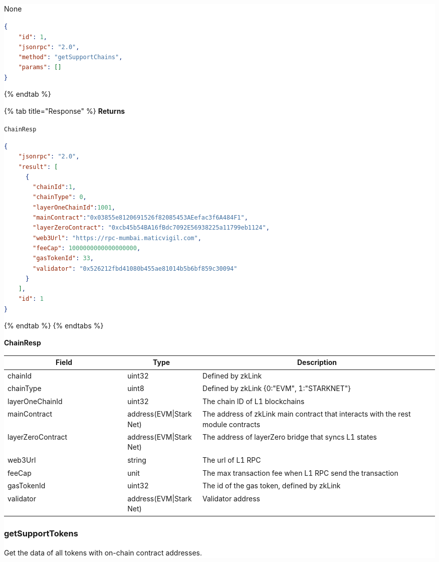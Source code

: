 None

```json
{
    "id": 1,
    "jsonrpc": "2.0",
    "method": "getSupportChains",
    "params": []
}
```
{% endtab %}

{% tab title="Response" %}
**Returns**

`ChainResp`

```json
{
    "jsonrpc": "2.0",
    "result": [
      {
        "chainId":1,
        "chainType": 0,
        "layerOneChainId":1001,
        "mainContract":"0x03855e8120691526f82085453AEefac3f6A484F1",
        "layerZeroContract": "0xcb45b54BA16fBdc7092E56938225a11799eb1124",
        "web3Url": "https://rpc-mumbai.maticvigil.com",
        "feeCap": 1000000000000000000,
        "gasTokenId": 33,
        "validator": "0x526212fbd41080b455ae81014b5b6bf859c30094"
      }
    ],
    "id": 1
}
```
{% endtab %}
{% endtabs %}

**ChainResp**

<table><thead><tr><th width="225.21167883211677">Field</th><th>Type</th><th>Description</th></tr></thead><tbody><tr><td>chainId</td><td>uint32</td><td>Defined by zkLink</td></tr><tr><td>chainType</td><td>uint8</td><td>Defined by zkLink {0:"EVM", 1:"STARKNET"}</td></tr><tr><td>layerOneChainId</td><td>uint32</td><td>The chain ID of L1 blockchains</td></tr><tr><td>mainContract</td><td>address(EVM|StarkNet)</td><td>The address of zkLink main contract that interacts with the rest module contracts</td></tr><tr><td>layerZeroContract</td><td>address(EVM|StarkNet)</td><td>The address of layerZero bridge that syncs L1 states</td></tr><tr><td>web3Url</td><td>string</td><td>The url of L1 RPC</td></tr><tr><td>feeCap</td><td>unit</td><td>The max transaction fee when L1 RPC send the transaction </td></tr><tr><td>gasTokenId</td><td>uint32</td><td>The id of the gas token, defined by zkLink</td></tr><tr><td>validator</td><td>address(EVM|StarkNet)</td><td>Validator address</td></tr></tbody></table>

### getSupportTokens

Get the data of all tokens with on-chain contract addresses.
